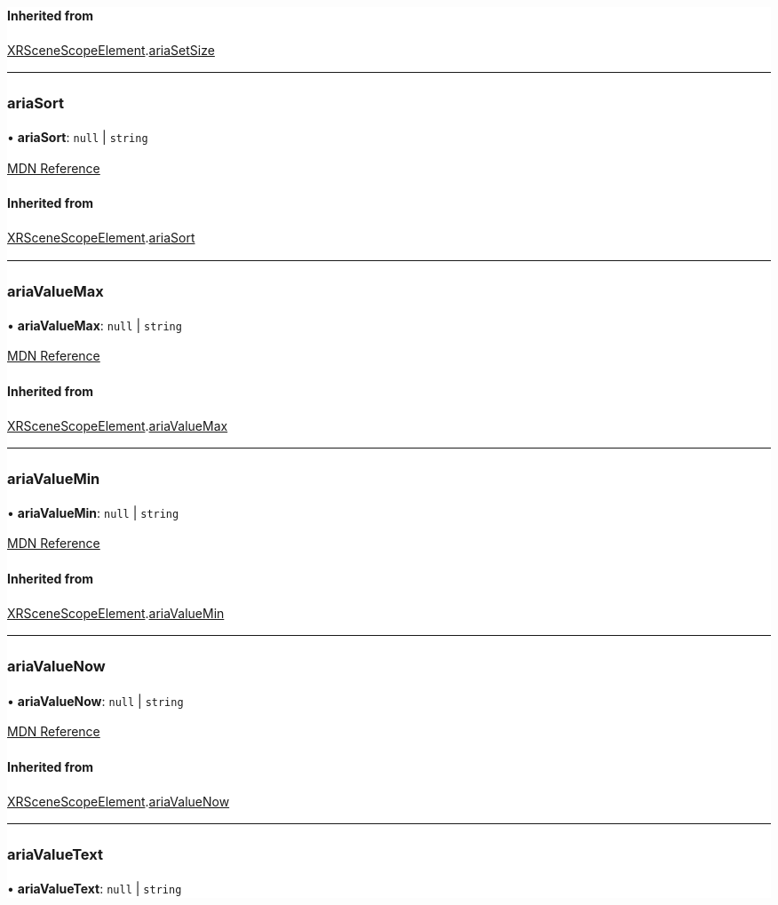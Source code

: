 #### Inherited from

[XRSceneScopeElement](XRSceneScopeElement.md).[ariaSetSize](XRSceneScopeElement.md#ariasetsize)

___

### ariaSort

• **ariaSort**: ``null`` \| `string`

[MDN Reference](https://developer.mozilla.org/docs/Web/API/Element/ariaSort)

#### Inherited from

[XRSceneScopeElement](XRSceneScopeElement.md).[ariaSort](XRSceneScopeElement.md#ariasort)

___

### ariaValueMax

• **ariaValueMax**: ``null`` \| `string`

[MDN Reference](https://developer.mozilla.org/docs/Web/API/Element/ariaValueMax)

#### Inherited from

[XRSceneScopeElement](XRSceneScopeElement.md).[ariaValueMax](XRSceneScopeElement.md#ariavaluemax)

___

### ariaValueMin

• **ariaValueMin**: ``null`` \| `string`

[MDN Reference](https://developer.mozilla.org/docs/Web/API/Element/ariaValueMin)

#### Inherited from

[XRSceneScopeElement](XRSceneScopeElement.md).[ariaValueMin](XRSceneScopeElement.md#ariavaluemin)

___

### ariaValueNow

• **ariaValueNow**: ``null`` \| `string`

[MDN Reference](https://developer.mozilla.org/docs/Web/API/Element/ariaValueNow)

#### Inherited from

[XRSceneScopeElement](XRSceneScopeElement.md).[ariaValueNow](XRSceneScopeElement.md#ariavaluenow)

___

### ariaValueText

• **ariaValueText**: ``null`` \| `string`

